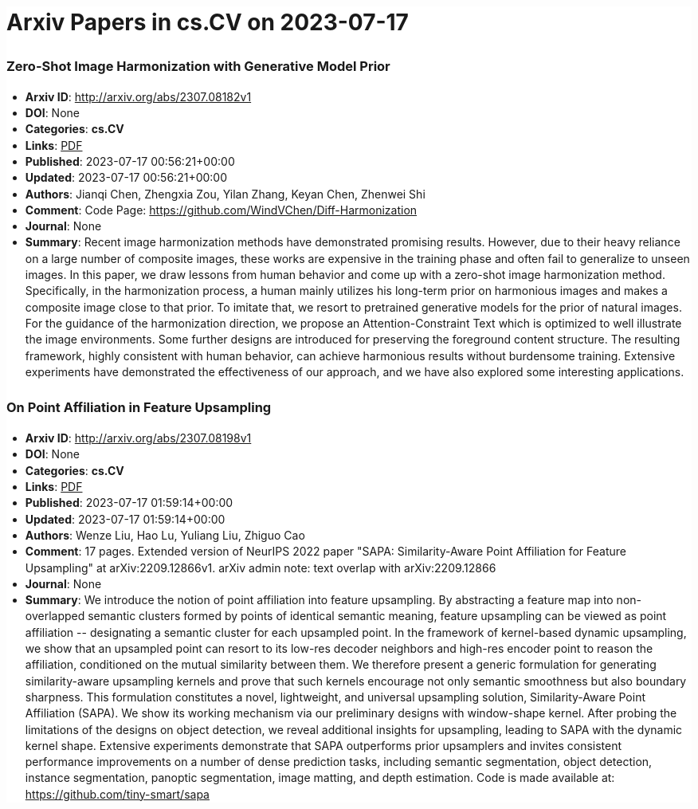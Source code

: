 # Arxiv Papers in cs.CV on 2023-07-17
### Zero-Shot Image Harmonization with Generative Model Prior
- **Arxiv ID**: http://arxiv.org/abs/2307.08182v1
- **DOI**: None
- **Categories**: **cs.CV**
- **Links**: [PDF](http://arxiv.org/pdf/2307.08182v1)
- **Published**: 2023-07-17 00:56:21+00:00
- **Updated**: 2023-07-17 00:56:21+00:00
- **Authors**: Jianqi Chen, Zhengxia Zou, Yilan Zhang, Keyan Chen, Zhenwei Shi
- **Comment**: Code Page: https://github.com/WindVChen/Diff-Harmonization
- **Journal**: None
- **Summary**: Recent image harmonization methods have demonstrated promising results. However, due to their heavy reliance on a large number of composite images, these works are expensive in the training phase and often fail to generalize to unseen images. In this paper, we draw lessons from human behavior and come up with a zero-shot image harmonization method. Specifically, in the harmonization process, a human mainly utilizes his long-term prior on harmonious images and makes a composite image close to that prior. To imitate that, we resort to pretrained generative models for the prior of natural images. For the guidance of the harmonization direction, we propose an Attention-Constraint Text which is optimized to well illustrate the image environments. Some further designs are introduced for preserving the foreground content structure. The resulting framework, highly consistent with human behavior, can achieve harmonious results without burdensome training. Extensive experiments have demonstrated the effectiveness of our approach, and we have also explored some interesting applications.



### On Point Affiliation in Feature Upsampling
- **Arxiv ID**: http://arxiv.org/abs/2307.08198v1
- **DOI**: None
- **Categories**: **cs.CV**
- **Links**: [PDF](http://arxiv.org/pdf/2307.08198v1)
- **Published**: 2023-07-17 01:59:14+00:00
- **Updated**: 2023-07-17 01:59:14+00:00
- **Authors**: Wenze Liu, Hao Lu, Yuliang Liu, Zhiguo Cao
- **Comment**: 17 pages. Extended version of NeurIPS 2022 paper "SAPA:
  Similarity-Aware Point Affiliation for Feature Upsampling" at
  arXiv:2209.12866v1. arXiv admin note: text overlap with arXiv:2209.12866
- **Journal**: None
- **Summary**: We introduce the notion of point affiliation into feature upsampling. By abstracting a feature map into non-overlapped semantic clusters formed by points of identical semantic meaning, feature upsampling can be viewed as point affiliation -- designating a semantic cluster for each upsampled point. In the framework of kernel-based dynamic upsampling, we show that an upsampled point can resort to its low-res decoder neighbors and high-res encoder point to reason the affiliation, conditioned on the mutual similarity between them. We therefore present a generic formulation for generating similarity-aware upsampling kernels and prove that such kernels encourage not only semantic smoothness but also boundary sharpness. This formulation constitutes a novel, lightweight, and universal upsampling solution, Similarity-Aware Point Affiliation (SAPA). We show its working mechanism via our preliminary designs with window-shape kernel. After probing the limitations of the designs on object detection, we reveal additional insights for upsampling, leading to SAPA with the dynamic kernel shape. Extensive experiments demonstrate that SAPA outperforms prior upsamplers and invites consistent performance improvements on a number of dense prediction tasks, including semantic segmentation, object detection, instance segmentation, panoptic segmentation, image matting, and depth estimation. Code is made available at: https://github.com/tiny-smart/sapa
